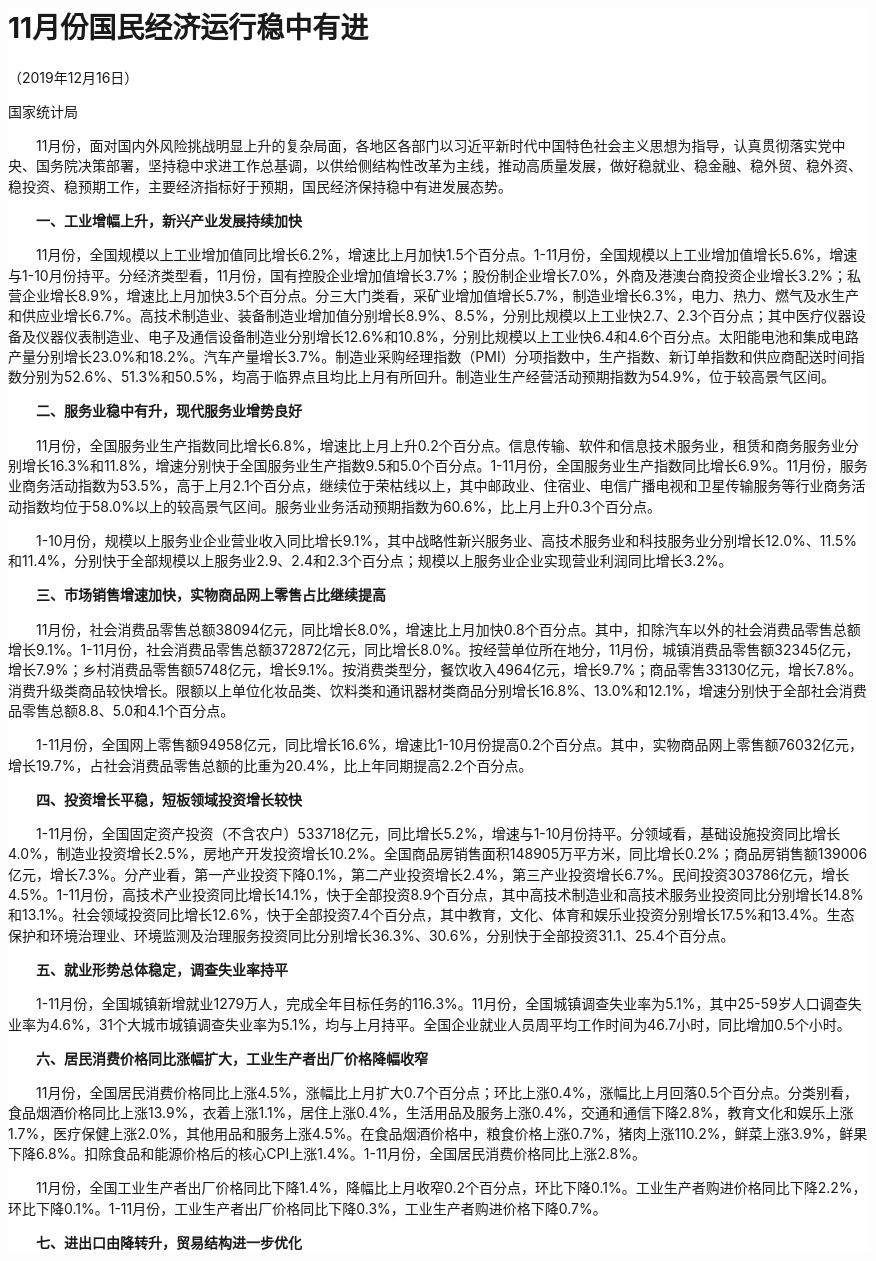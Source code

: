 # 11月份国民经济运行稳中有进

（2019年12月16日）

国家统计局

　　11月份，面对国内外风险挑战明显上升的复杂局面，各地区各部门以习近平新时代中国特色社会主义思想为指导，认真贯彻落实党中央、国务院决策部署，坚持稳中求进工作总基调，以供给侧结构性改革为主线，推动高质量发展，做好稳就业、稳金融、稳外贸、稳外资、稳投资、稳预期工作，主要经济指标好于预期，国民经济保持稳中有进发展态势。

　　**一、工业增幅上升，新兴产业发展持续加快**

　　11月份，全国规模以上工业增加值同比增长6.2%，增速比上月加快1.5个百分点。1-11月份，全国规模以上工业增加值增长5.6%，增速与1-10月份持平。分经济类型看，11月份，国有控股企业增加值增长3.7%；股份制企业增长7.0%，外商及港澳台商投资企业增长3.2%；私营企业增长8.9%，增速比上月加快3.5个百分点。分三大门类看，采矿业增加值增长5.7%，制造业增长6.3%，电力、热力、燃气及水生产和供应业增长6.7%。高技术制造业、装备制造业增加值分别增长8.9%、8.5%，分别比规模以上工业快2.7、2.3个百分点；其中医疗仪器设备及仪器仪表制造业、电子及通信设备制造业分别增长12.6%和10.8%，分别比规模以上工业快6.4和4.6个百分点。太阳能电池和集成电路产量分别增长23.0%和18.2%。汽车产量增长3.7%。制造业采购经理指数（PMI）分项指数中，生产指数、新订单指数和供应商配送时间指数分别为52.6%、51.3%和50.5%，均高于临界点且均比上月有所回升。制造业生产经营活动预期指数为54.9%，位于较高景气区间。

　　**二、服务业稳中有升，现代服务业增势良好**

　　11月份，全国服务业生产指数同比增长6.8%，增速比上月上升0.2个百分点。信息传输、软件和信息技术服务业，租赁和商务服务业分别增长16.3%和11.8%，增速分别快于全国服务业生产指数9.5和5.0个百分点。1-11月份，全国服务业生产指数同比增长6.9%。11月份，服务业商务活动指数为53.5%，高于上月2.1个百分点，继续位于荣枯线以上，其中邮政业、住宿业、电信广播电视和卫星传输服务等行业商务活动指数均位于58.0%以上的较高景气区间。服务业业务活动预期指数为60.6%，比上月上升0.3个百分点。

　　1-10月份，规模以上服务业企业营业收入同比增长9.1%，其中战略性新兴服务业、高技术服务业和科技服务业分别增长12.0%、11.5%和11.4%，分别快于全部规模以上服务业2.9、2.4和2.3个百分点；规模以上服务业企业实现营业利润同比增长3.2%。

　　**三、市场销售增速加快，实物商品网上零售占比继续提高**

　　11月份，社会消费品零售总额38094亿元，同比增长8.0%，增速比上月加快0.8个百分点。其中，扣除汽车以外的社会消费品零售总额增长9.1%。1-11月份，社会消费品零售总额372872亿元，同比增长8.0%。按经营单位所在地分，11月份，城镇消费品零售额32345亿元，增长7.9%；乡村消费品零售额5748亿元，增长9.1%。按消费类型分，餐饮收入4964亿元，增长9.7%；商品零售33130亿元，增长7.8%。消费升级类商品较快增长。限额以上单位化妆品类、饮料类和通讯器材类商品分别增长16.8%、13.0%和12.1%，增速分别快于全部社会消费品零售总额8.8、5.0和4.1个百分点。

　　1-11月份，全国网上零售额94958亿元，同比增长16.6%，增速比1-10月份提高0.2个百分点。其中，实物商品网上零售额76032亿元，增长19.7%，占社会消费品零售总额的比重为20.4%，比上年同期提高2.2个百分点。

　　**四、投资增长平稳，短板领域投资增长较快**

　　1-11月份，全国固定资产投资（不含农户）533718亿元，同比增长5.2%，增速与1-10月份持平。分领域看，基础设施投资同比增长4.0%，制造业投资增长2.5%，房地产开发投资增长10.2%。全国商品房销售面积148905万平方米，同比增长0.2%；商品房销售额139006亿元，增长7.3%。分产业看，第一产业投资下降0.1%，第二产业投资增长2.4%，第三产业投资增长6.7%。民间投资303786亿元，增长4.5%。1-11月份，高技术产业投资同比增长14.1%，快于全部投资8.9个百分点，其中高技术制造业和高技术服务业投资同比分别增长14.8%和13.1%。社会领域投资同比增长12.6%，快于全部投资7.4个百分点，其中教育，文化、体育和娱乐业投资分别增长17.5%和13.4%。生态保护和环境治理业、环境监测及治理服务投资同比分别增长36.3%、30.6%，分别快于全部投资31.1、25.4个百分点。

　　**五、就业形势总体稳定，调查失业率持平**

　　1-11月份，全国城镇新增就业1279万人，完成全年目标任务的116.3%。11月份，全国城镇调查失业率为5.1%，其中25-59岁人口调查失业率为4.6%，31个大城市城镇调查失业率为5.1%，均与上月持平。全国企业就业人员周平均工作时间为46.7小时，同比增加0.5个小时。

　　**六、居民消费价格同比涨幅扩大，工业生产者出厂价格降幅收窄**

　　11月份，全国居民消费价格同比上涨4.5%，涨幅比上月扩大0.7个百分点；环比上涨0.4%，涨幅比上月回落0.5个百分点。分类别看，食品烟酒价格同比上涨13.9%，衣着上涨1.1%，居住上涨0.4%，生活用品及服务上涨0.4%，交通和通信下降2.8%，教育文化和娱乐上涨1.7%，医疗保健上涨2.0%，其他用品和服务上涨4.5%。在食品烟酒价格中，粮食价格上涨0.7%，猪肉上涨110.2%，鲜菜上涨3.9%，鲜果下降6.8%。扣除食品和能源价格后的核心CPI上涨1.4%。1-11月份，全国居民消费价格同比上涨2.8%。

　　11月份，全国工业生产者出厂价格同比下降1.4%，降幅比上月收窄0.2个百分点，环比下降0.1%。工业生产者购进价格同比下降2.2%，环比下降0.1%。1-11月份，工业生产者出厂价格同比下降0.3%，工业生产者购进价格下降0.7%。

　　**七、进出口由降转升，贸易结构进一步优化**
